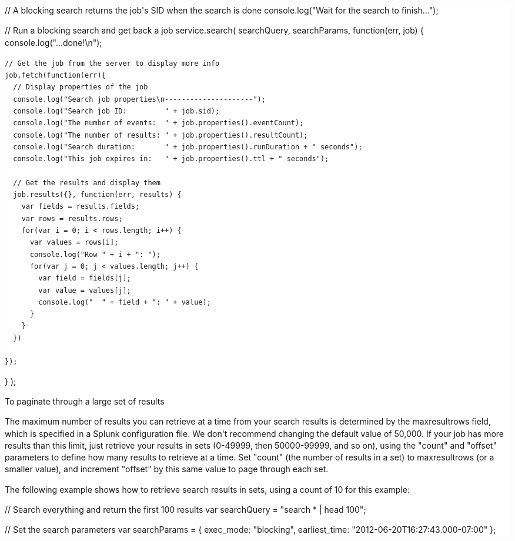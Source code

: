 // A blocking search returns the job's SID when the search is done
console.log("Wait for the search to finish...");

// Run a blocking search and get back a job
service.search(
  searchQuery,
  searchParams,
  function(err, job) {
    console.log("...done!\n");

    // Get the job from the server to display more info
    job.fetch(function(err){
      // Display properties of the job
      console.log("Search job properties\n---------------------");
      console.log("Search job ID:         " + job.sid);
      console.log("The number of events:  " + job.properties().eventCount); 
      console.log("The number of results: " + job.properties().resultCount);
      console.log("Search duration:       " + job.properties().runDuration + " seconds");
      console.log("This job expires in:   " + job.properties().ttl + " seconds");

      // Get the results and display them
      job.results({}, function(err, results) {
        var fields = results.fields;
        var rows = results.rows;
        for(var i = 0; i < rows.length; i++) {
          var values = rows[i];
          console.log("Row " + i + ": ");
          for(var j = 0; j < values.length; j++) {
            var field = fields[j];
            var value = values[j];
            console.log("  " + field + ": " + value);
          }
        }
      })

    });
    
  }
);

To paginate through a large set of results

The maximum number of results you can retrieve at a time from your search results is determined by the maxresultrows field, which is specified in a Splunk configuration file. We don't recommend changing the default value of 50,000. If your job has more results than this limit, just retrieve your results in sets (0-49999, then 50000-99999, and so on), using the "count" and "offset" parameters to define how many results to retrieve at a time. Set "count" (the number of results in a set) to maxresultrows (or a smaller value), and increment "offset" by this same value to page through each set.

The following example shows how to retrieve search results in sets, using a count of 10 for this example:

// Search everything and return the first 100 results
var searchQuery = "search * | head 100";

// Set the search parameters
var searchParams = {
  exec_mode: "blocking",
  earliest_time: "2012-06-20T16:27:43.000-07:00"
};
